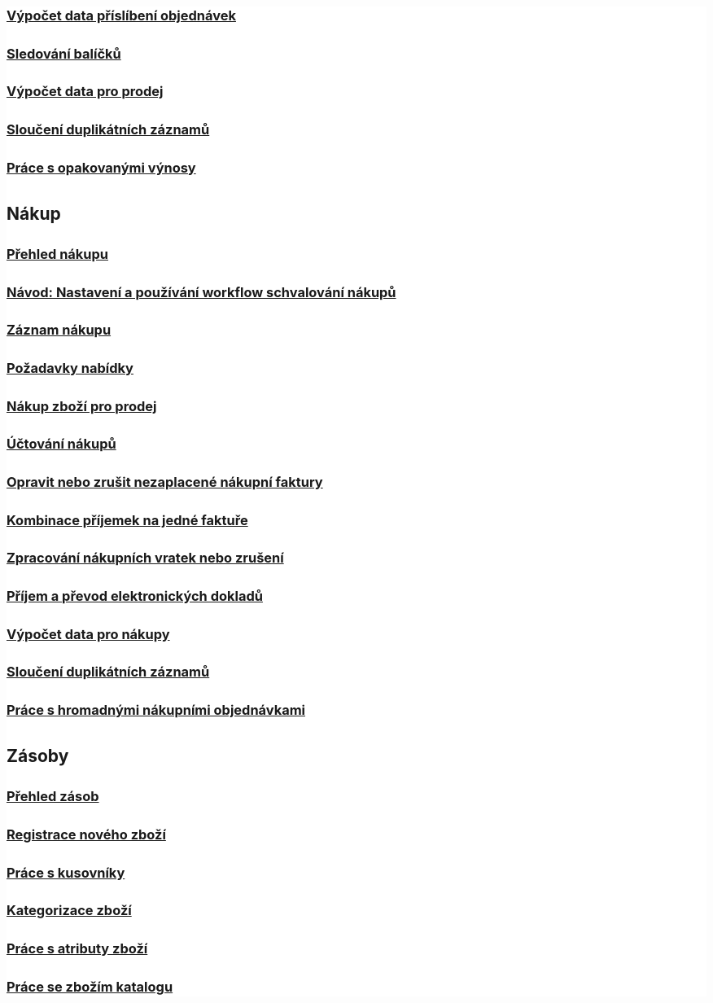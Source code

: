 ### [Výpočet data příslíbení objednávek](sales-how-to-calculate-order-promising-dates.md)
### [Sledování balíčků](sales-how-track-packages.md)
### [Výpočet data pro prodej](sales-date-calculation-for-sales.md)
### [Sloučení duplikátních záznamů](sales-how-merge-duplicate-records.md)
### [Práce s opakovanými výnosy](finance-recurring-invoicing.md)

## Nákup
### [Přehled nákupu](purchasing-manage-purchasing.md)
### [Návod: Nastavení a používání workflow schvalování nákupů](walkthrough-setting-up-and-using-a-purchase-approval-workflow.md)
### [Záznam nákupu](purchasing-how-record-purchases.md)
### [Požadavky nabídky](purchasing-how-request-quotes.md)
### [Nákup zboží pro prodej](purchasing-how-purchase-products-sale.md)
### [Účtování nákupů](ui-post-purchases.md)
### [Opravit nebo zrušit nezaplacené nákupní faktury](purchasing-how-correct-cancel-unpaid-purchase-invoices.md)
### [Kombinace příjemek na jedné faktuře](purchasing-how-to-combine-receipts.md)
### [Zpracování nákupních vratek nebo zrušení](purchasing-how-process-purchase-returns-cancellations.md)
### [Příjem a převod elektronických dokladů](purchasing-how-to-receive-and-convert-electronic-documents.md)
### [Výpočet data pro nákupy](purchasing-date-calculation-for-purchases.md)
### [Sloučení duplikátních záznamů](sales-how-merge-duplicate-records.md)
### [Práce s hromadnými nákupními objednávkami](sales-how-to-create-blanket-sales-orders.md)

## Zásoby
### [Přehled zásob](inventory-manage-inventory.md)
### [Registrace nového zboží](inventory-how-register-new-items.md)
### [Práce s kusovníky](inventory-how-work-BOMs.md)
### [Kategorizace zboží](inventory-how-categorize-items.md)
### [Práce s atributy zboží](inventory-how-work-item-attributes.md)
### [Práce se zbožím katalogu](inventory-how-work-nonstock-items.md)